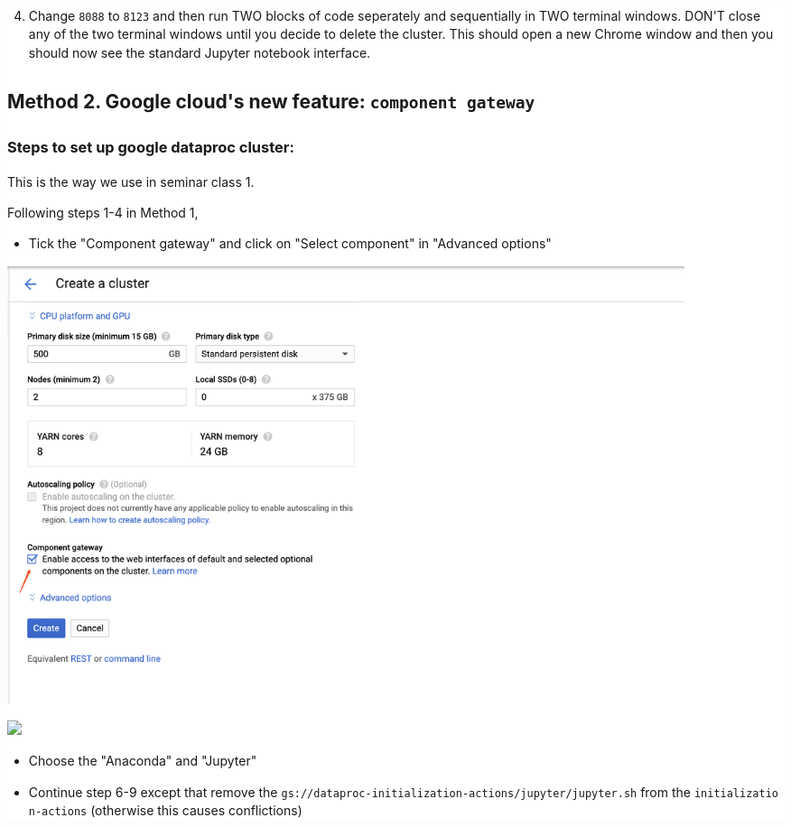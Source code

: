 4. Change `8088` to `8123` and then run TWO blocks of code seperately and sequentially in TWO terminal windows. DON'T close any of the two terminal windows until you decide to delete the cluster.
This should open a new Chrome window and then you should now see the standard Jupyter notebook interface.


## Method 2. Google cloud's new feature: `component gateway`

### Steps to set up google dataproc cluster:

This is the way we use in seminar class 1.

Following steps 1-4 in Method 1,

* Tick the "Component gateway" and click on "Select component" in "Advanced options"

<img src="./figs/component.png" width=750>

![](./fig/optional.png)

* Choose the "Anaconda" and "Jupyter" 

* Continue step 6-9 except that remove the `gs://dataproc-initialization-actions/jupyter/jupyter.sh` from the `initialization-actions` (otherwise this causes conflictions)
